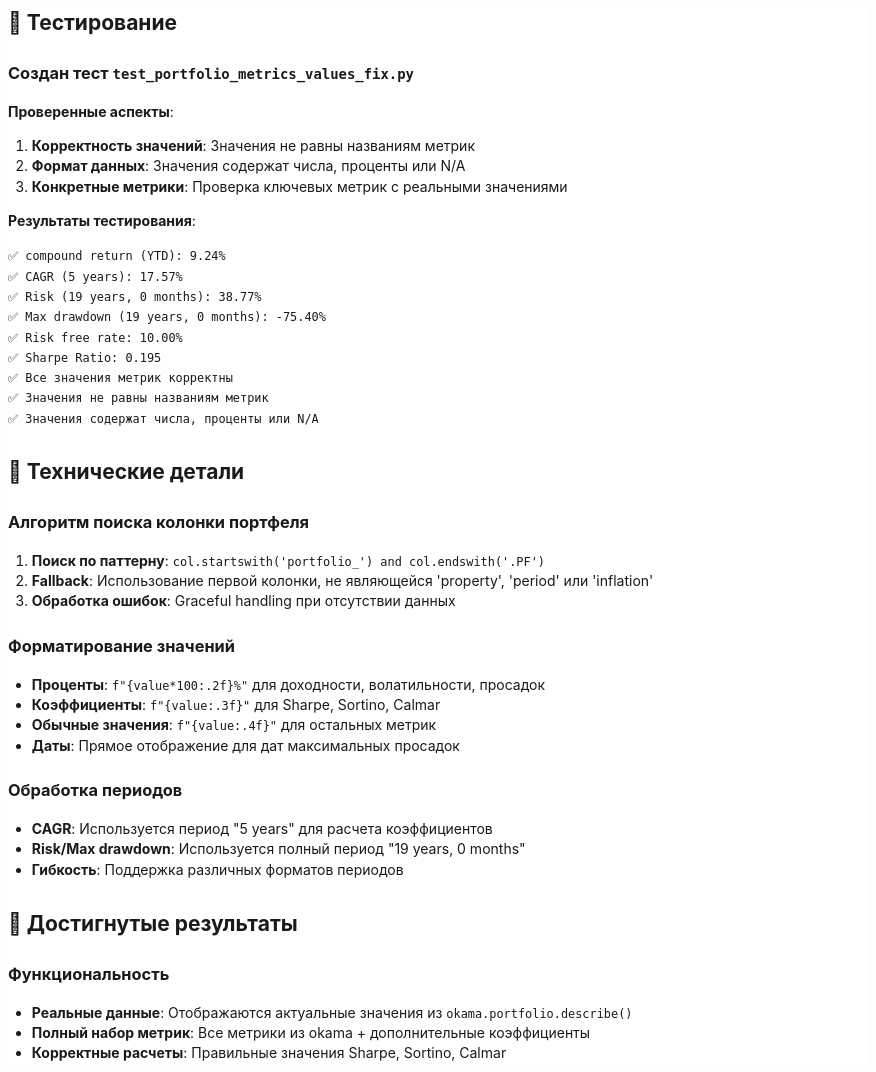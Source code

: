 ## 🧪 Тестирование

### Создан тест `test_portfolio_metrics_values_fix.py`

**Проверенные аспекты**:
1. **Корректность значений**: Значения не равны названиям метрик
2. **Формат данных**: Значения содержат числа, проценты или N/A
3. **Конкретные метрики**: Проверка ключевых метрик с реальными значениями

**Результаты тестирования**:
```
✅ compound return (YTD): 9.24%
✅ CAGR (5 years): 17.57%
✅ Risk (19 years, 0 months): 38.77%
✅ Max drawdown (19 years, 0 months): -75.40%
✅ Risk free rate: 10.00%
✅ Sharpe Ratio: 0.195
✅ Все значения метрик корректны
✅ Значения не равны названиям метрик
✅ Значения содержат числа, проценты или N/A
```

## 🔧 Технические детали

### Алгоритм поиска колонки портфеля

1. **Поиск по паттерну**: `col.startswith('portfolio_') and col.endswith('.PF')`
2. **Fallback**: Использование первой колонки, не являющейся 'property', 'period' или 'inflation'
3. **Обработка ошибок**: Graceful handling при отсутствии данных

### Форматирование значений

- **Проценты**: `f"{value*100:.2f}%"` для доходности, волатильности, просадок
- **Коэффициенты**: `f"{value:.3f}"` для Sharpe, Sortino, Calmar
- **Обычные значения**: `f"{value:.4f}"` для остальных метрик
- **Даты**: Прямое отображение для дат максимальных просадок

### Обработка периодов

- **CAGR**: Используется период "5 years" для расчета коэффициентов
- **Risk/Max drawdown**: Используется полный период "19 years, 0 months"
- **Гибкость**: Поддержка различных форматов периодов

## 🎯 Достигнутые результаты

### Функциональность
- **Реальные данные**: Отображаются актуальные значения из `okama.portfolio.describe()`
- **Полный набор метрик**: Все метрики из okama + дополнительные коэффициенты
- **Корректные расчеты**: Правильные значения Sharpe, Sortino, Calmar
